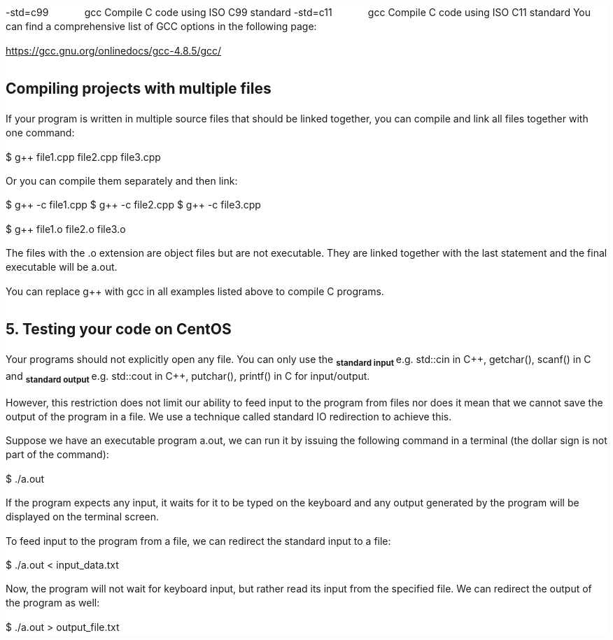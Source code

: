 <tr>
<td colspan="2" width="204">-std=c99&nbsp;&nbsp;&nbsp;&nbsp;&nbsp;&nbsp;&nbsp;&nbsp;&nbsp;&nbsp;&nbsp;&nbsp; gcc</td>
<td width="284">Compile C code using ISO C99 standard</td>
</tr>
<tr>
<td colspan="2" width="204">-std=c11&nbsp;&nbsp;&nbsp;&nbsp;&nbsp;&nbsp;&nbsp;&nbsp;&nbsp;&nbsp;&nbsp;&nbsp; gcc</td>
<td width="284">Compile C code using ISO C11 standard</td>
</tr>
</tbody>
</table>
You can find a comprehensive list of GCC options in the following page:

<a href="https://gcc.gnu.org/onlinedocs/gcc-4.8.5/gcc/">https://gcc.gnu.org/onlinedocs/gcc-4.8.5/gcc/</a>

<h2>Compiling projects with multiple files</h2>
If your program is written in multiple source files that should be linked together, you can compile and link all files together with one command:

$ g++ file1.cpp file2.cpp file3.cpp

Or you can compile them separately and then link:

$ g++ -c file1.cpp $ g++ -c file2.cpp $ g++ -c file3.cpp

$ g++ file1.o file2.o file3.o

The files with the .o extension are object files but are not executable. They are linked together with the last statement and the final executable will be a.out.

You can replace g++ with gcc in all examples listed above to compile C programs.

<h2>5. Testing your code on CentOS</h2>
Your programs should not explicitly open any file. You can only use the <strong><sub>standard input </sub></strong>e.g. std::cin in C++, getchar(), scanf() in C and <strong><sub>standard output </sub></strong>e.g. std::cout in C++, putchar(), printf() in C for input/output.

However, this restriction does not limit our ability to feed input to the program from files nor does it mean that we cannot save the output of the program in a file. We use a technique called standard IO redirection to achieve this.

Suppose we have an executable program a.out, we can run it by issuing the following command in a terminal (the dollar sign is not part of the command):

$ ./a.out

If the program expects any input, it waits for it to be typed on the keyboard and any output generated by the program will be displayed on the terminal screen.

To feed input to the program from a file, we can redirect the standard input to a file:

$ ./a.out &lt; input_data.txt

Now, the program will not wait for keyboard input, but rather read its input from the specified file. We can redirect the output of the program as well:

$ ./a.out &gt; output_file.txt
